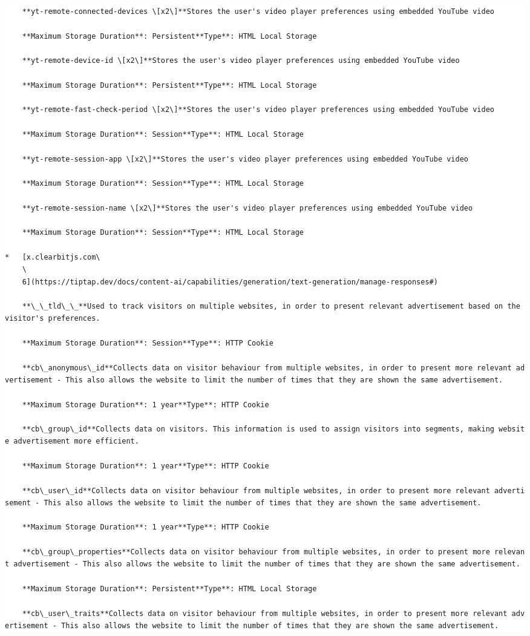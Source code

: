         **yt-remote-connected-devices \[x2\]**Stores the user's video player preferences using embedded YouTube video
        
        **Maximum Storage Duration**: Persistent**Type**: HTML Local Storage
        
        **yt-remote-device-id \[x2\]**Stores the user's video player preferences using embedded YouTube video
        
        **Maximum Storage Duration**: Persistent**Type**: HTML Local Storage
        
        **yt-remote-fast-check-period \[x2\]**Stores the user's video player preferences using embedded YouTube video
        
        **Maximum Storage Duration**: Session**Type**: HTML Local Storage
        
        **yt-remote-session-app \[x2\]**Stores the user's video player preferences using embedded YouTube video
        
        **Maximum Storage Duration**: Session**Type**: HTML Local Storage
        
        **yt-remote-session-name \[x2\]**Stores the user's video player preferences using embedded YouTube video
        
        **Maximum Storage Duration**: Session**Type**: HTML Local Storage
        
    *   [x.clearbitjs.com\
        \
        6](https://tiptap.dev/docs/content-ai/capabilities/generation/text-generation/manage-responses#)
        
        **\_\_tld\_\_**Used to track visitors on multiple websites, in order to present relevant advertisement based on the visitor's preferences.
        
        **Maximum Storage Duration**: Session**Type**: HTTP Cookie
        
        **cb\_anonymous\_id**Collects data on visitor behaviour from multiple websites, in order to present more relevant advertisement - This also allows the website to limit the number of times that they are shown the same advertisement.
        
        **Maximum Storage Duration**: 1 year**Type**: HTTP Cookie
        
        **cb\_group\_id**Collects data on visitors. This information is used to assign visitors into segments, making website advertisement more efficient.
        
        **Maximum Storage Duration**: 1 year**Type**: HTTP Cookie
        
        **cb\_user\_id**Collects data on visitor behaviour from multiple websites, in order to present more relevant advertisement - This also allows the website to limit the number of times that they are shown the same advertisement.
        
        **Maximum Storage Duration**: 1 year**Type**: HTTP Cookie
        
        **cb\_group\_properties**Collects data on visitor behaviour from multiple websites, in order to present more relevant advertisement - This also allows the website to limit the number of times that they are shown the same advertisement.
        
        **Maximum Storage Duration**: Persistent**Type**: HTML Local Storage
        
        **cb\_user\_traits**Collects data on visitor behaviour from multiple websites, in order to present more relevant advertisement - This also allows the website to limit the number of times that they are shown the same advertisement.
        